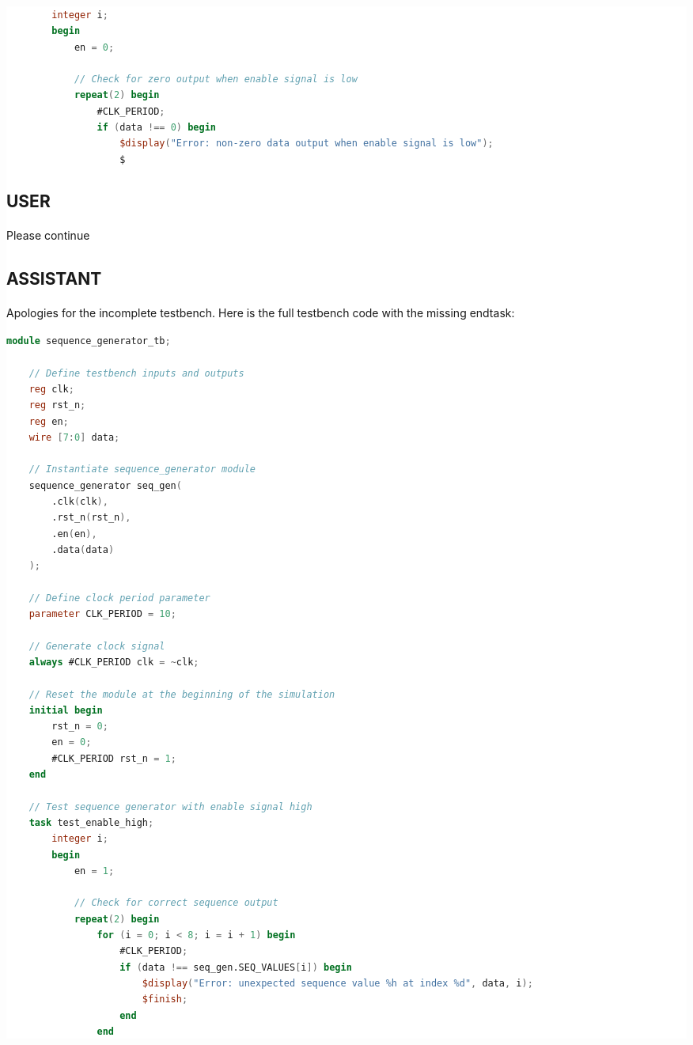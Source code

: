 ```verilog
        integer i;
        begin
            en = 0;

            // Check for zero output when enable signal is low
            repeat(2) begin
                #CLK_PERIOD;
                if (data !== 0) begin
                    $display("Error: non-zero data output when enable signal is low");
                    $
```
## USER
Please continue

## ASSISTANT
Apologies for the incomplete testbench. Here is the full testbench code with the missing endtask:

```verilog
module sequence_generator_tb;

    // Define testbench inputs and outputs
    reg clk;
    reg rst_n;
    reg en;
    wire [7:0] data;

    // Instantiate sequence_generator module
    sequence_generator seq_gen(
        .clk(clk),
        .rst_n(rst_n),
        .en(en),
        .data(data)
    );

    // Define clock period parameter
    parameter CLK_PERIOD = 10;

    // Generate clock signal
    always #CLK_PERIOD clk = ~clk;

    // Reset the module at the beginning of the simulation
    initial begin
        rst_n = 0;
        en = 0;
        #CLK_PERIOD rst_n = 1;
    end

    // Test sequence generator with enable signal high
    task test_enable_high;
        integer i;
        begin
            en = 1;

            // Check for correct sequence output
            repeat(2) begin
                for (i = 0; i < 8; i = i + 1) begin
                    #CLK_PERIOD;
                    if (data !== seq_gen.SEQ_VALUES[i]) begin
                        $display("Error: unexpected sequence value %h at index %d", data, i);
                        $finish;
                    end
                end
```